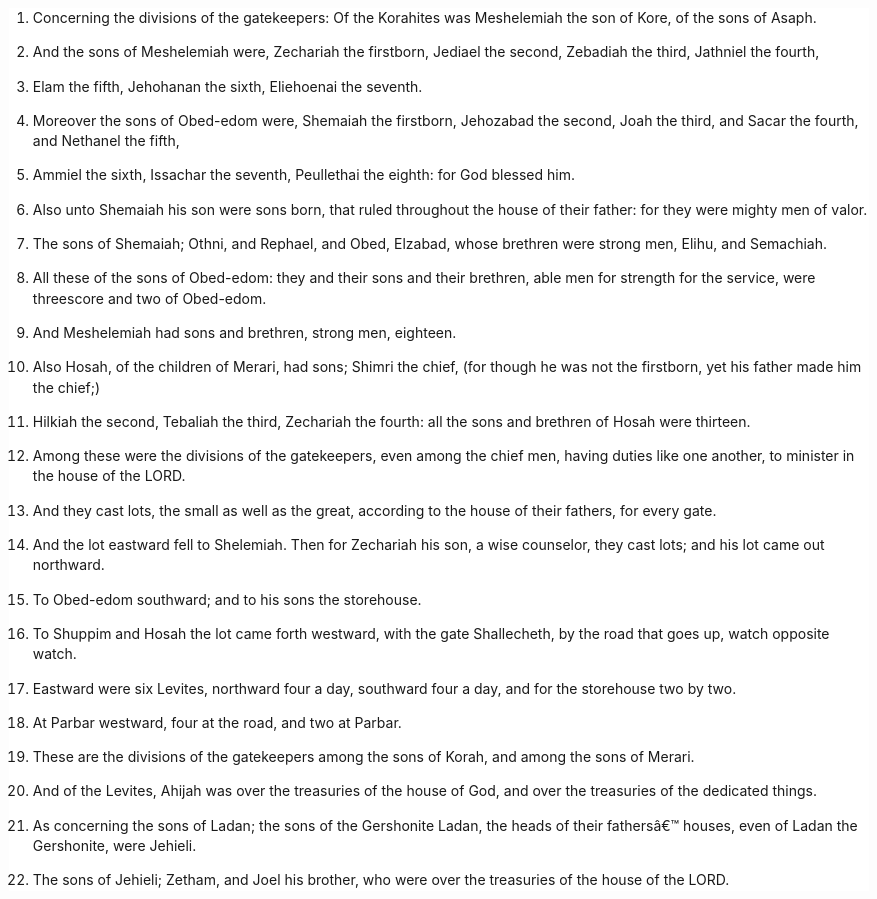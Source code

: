 1. Concerning the divisions of the gatekeepers: Of the Korahites was Meshelemiah the son of Kore, of the sons of Asaph.

2. And the sons of Meshelemiah were, Zechariah the firstborn, Jediael the second, Zebadiah the third, Jathniel the fourth,

3. Elam the fifth, Jehohanan the sixth, Eliehoenai the seventh.

4. Moreover the sons of Obed-edom were, Shemaiah the firstborn, Jehozabad the second, Joah the third, and Sacar the fourth, and Nethanel the fifth,

5. Ammiel the sixth, Issachar the seventh, Peullethai the eighth: for God blessed him.

6. Also unto Shemaiah his son were sons born, that ruled throughout the house of their father: for they were mighty men of valor.

7. The sons of Shemaiah; Othni, and Rephael, and Obed, Elzabad, whose brethren were strong men, Elihu, and Semachiah.

8. All these of the sons of Obed-edom: they and their sons and their brethren, able men for strength for the service, were threescore and two of Obed-edom.

9. And Meshelemiah had sons and brethren, strong men, eighteen.

10. Also Hosah, of the children of Merari, had sons; Shimri the chief, (for though he was not the firstborn, yet his father made him the chief;)

11. Hilkiah the second, Tebaliah the third, Zechariah the fourth: all the sons and brethren of Hosah were thirteen.

12. Among these were the divisions of the gatekeepers, even among the chief men, having duties like one another, to minister in the house of the LORD.

13. And they cast lots, the small as well as the great, according to the house of their fathers, for every gate.

14. And the lot eastward fell to Shelemiah. Then for Zechariah his son, a wise counselor, they cast lots; and his lot came out northward.

15. To Obed-edom southward; and to his sons the storehouse.

16. To Shuppim and Hosah the lot came forth westward, with the gate Shallecheth, by the road that goes up, watch opposite watch.

17. Eastward were six Levites, northward four a day, southward four a day, and for the storehouse two by two.

18. At Parbar westward, four at the road, and two at Parbar.

19. These are the divisions of the gatekeepers among the sons of Korah, and among the sons of Merari.

20. And of the Levites, Ahijah was over the treasuries of the house of God, and over the treasuries of the dedicated things.

21. As concerning the sons of Ladan; the sons of the Gershonite Ladan, the heads of their fathersâ€™ houses, even of Ladan the Gershonite, were Jehieli.

22. The sons of Jehieli; Zetham, and Joel his brother, who were over the treasuries of the house of the LORD.
